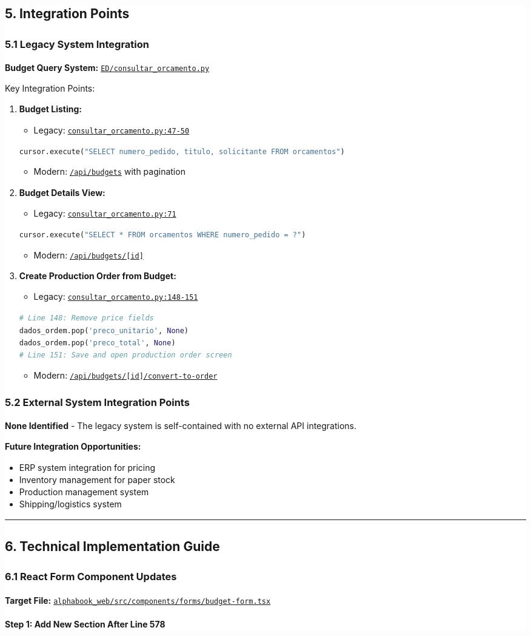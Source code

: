 ## 5. Integration Points

### 5.1 Legacy System Integration

**Budget Query System:** [`ED/consultar_orcamento.py`](../ED/consultar_orcamento.py)

Key Integration Points:

1. **Budget Listing:**
   - Legacy: [`consultar_orcamento.py:47-50`](../ED/consultar_orcamento.py:47-50)
   ```python
   cursor.execute("SELECT numero_pedido, titulo, solicitante FROM orcamentos")
   ```
   - Modern: [`/api/budgets`](../alphabook_web/src/app/api/budgets/route.ts:64-69) with pagination

2. **Budget Details View:**
   - Legacy: [`consultar_orcamento.py:71`](../ED/consultar_orcamento.py:71)
   ```python
   cursor.execute("SELECT * FROM orcamentos WHERE numero_pedido = ?")
   ```
   - Modern: [`/api/budgets/[id]`](../alphabook_web/src/app/api/budgets/[id]/route.ts:21-28)

3. **Create Production Order from Budget:**
   - Legacy: [`consultar_orcamento.py:148-151`](../ED/consultar_orcamento.py:148-151)
   ```python
   # Line 148: Remove price fields
   dados_ordem.pop('preco_unitario', None)
   dados_ordem.pop('preco_total', None)
   # Line 151: Save and open production order screen
   ```
   - Modern: [`/api/budgets/[id]/convert-to-order`](../alphabook_web/src/app/api/budgets/[id]/convert-to-order/route.ts:95-132)

### 5.2 External System Integration Points

**None Identified** - The legacy system is self-contained with no external API integrations.

**Future Integration Opportunities:**
- ERP system integration for pricing
- Inventory management for paper stock
- Production management system
- Shipping/logistics system

---

## 6. Technical Implementation Guide

### 6.1 React Form Component Updates

**Target File:** [`alphabook_web/src/components/forms/budget-form.tsx`](../alphabook_web/src/components/forms/budget-form.tsx)

#### Step 1: Add New Section After Line 578

